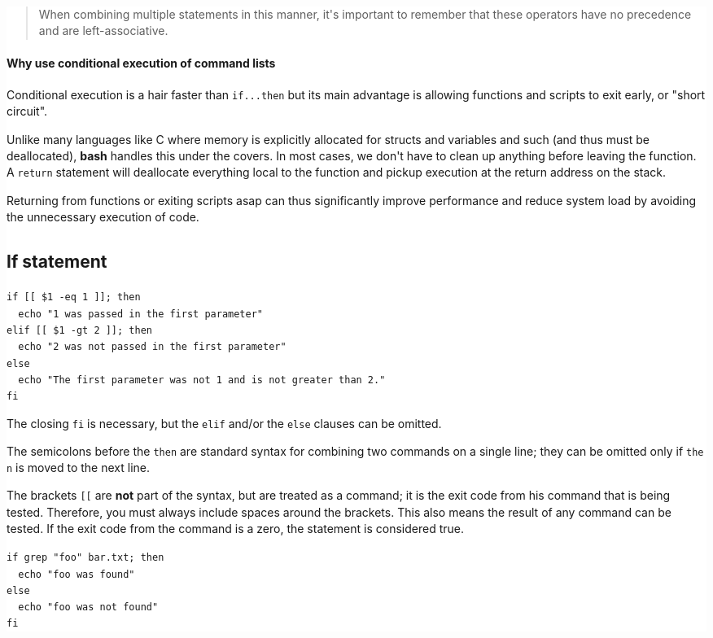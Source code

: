 > When combining multiple statements in this manner, it's important to remember that these operators have no precedence
> and are left-associative.


#### Why use conditional execution of command lists

Conditional execution is a hair faster than `if...then` but its main advantage is allowing functions and scripts to exit
early, or "short circuit".

Unlike many languages like C where memory is explicitly allocated for structs and variables and such (and thus must be
deallocated), **bash** handles this under the covers. In most cases, we don't have to clean up anything before leaving 
the function. A `return` statement will deallocate everything local to the function and pickup execution at the return 
address on the stack.

Returning from functions or exiting scripts asap can thus significantly improve performance and reduce system load by
avoiding the unnecessary execution of code.


## If statement

```shell
if [[ $1 -eq 1 ]]; then
  echo "1 was passed in the first parameter"
elif [[ $1 -gt 2 ]]; then
  echo "2 was not passed in the first parameter"
else
  echo "The first parameter was not 1 and is not greater than 2."
fi 
```

The closing `fi` is necessary, but the `elif` and/or the `else` clauses can be omitted.

The semicolons before the `then` are standard syntax for combining two commands on a single line; they can be omitted 
only if `then` is moved to the next line.

The brackets `[[` are **not** part of the syntax, but are treated as a command; it is the exit code from his command that
is being tested. Therefore, you must always include spaces around the brackets.
This also means the result of any command can be tested. If the exit code from the command is a zero, the statement is
considered true.

```shell
if grep "foo" bar.txt; then
  echo "foo was found"
else
  echo "foo was not found"
fi
```
